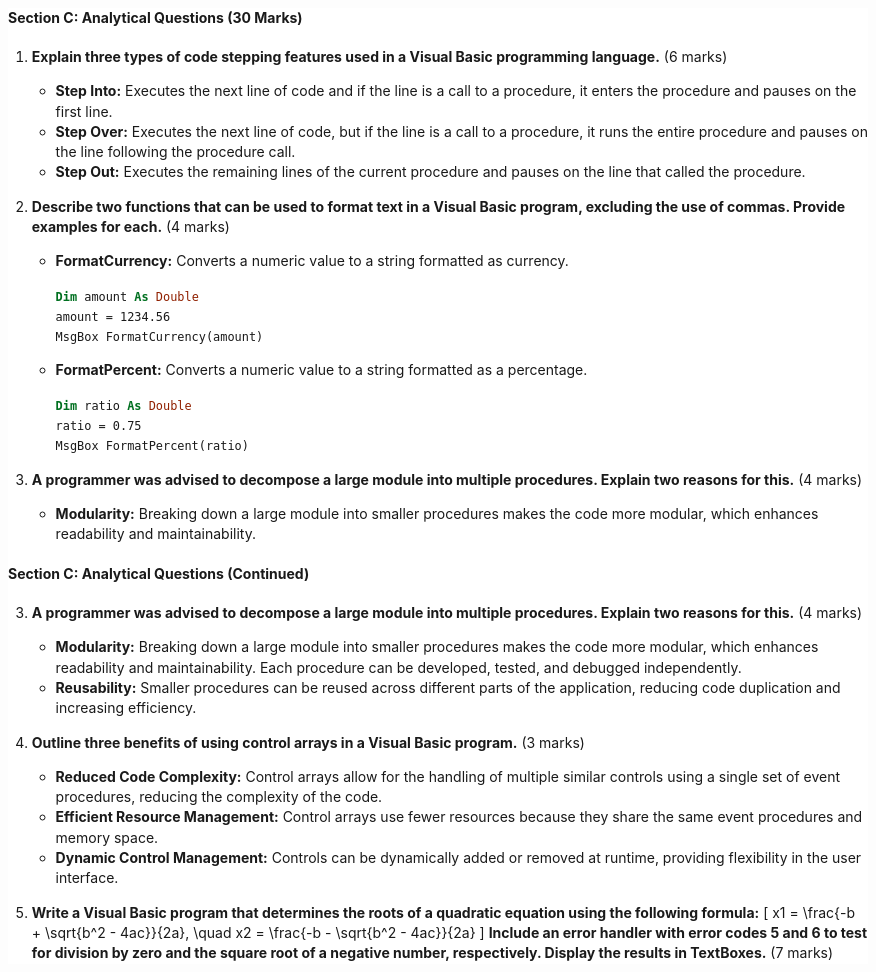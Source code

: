 
#### Section C: Analytical Questions (30 Marks)

1. **Explain three types of code stepping features used in a Visual Basic programming language.** (6 marks)
    - **Step Into:** Executes the next line of code and if the line is a call to a procedure, it enters the procedure and pauses on the first line.
    - **Step Over:** Executes the next line of code, but if the line is a call to a procedure, it runs the entire procedure and pauses on the line following the procedure call.
    - **Step Out:** Executes the remaining lines of the current procedure and pauses on the line that called the procedure.

2. **Describe two functions that can be used to format text in a Visual Basic program, excluding the use of commas. Provide examples for each.** (4 marks)
    - **FormatCurrency:** Converts a numeric value to a string formatted as currency.
        ```vb
        Dim amount As Double
        amount = 1234.56
        MsgBox FormatCurrency(amount)
        ```
    - **FormatPercent:** Converts a numeric value to a string formatted as a percentage.
        ```vb
        Dim ratio As Double
        ratio = 0.75
        MsgBox FormatPercent(ratio)
        ```

3. **A programmer was advised to decompose a large module into multiple procedures. Explain two reasons for this.** (4 marks)
    - **Modularity:** Breaking down a large module into smaller procedures makes the code more modular, which enhances readability and maintainability.


#### Section C: Analytical Questions (Continued)

3. **A programmer was advised to decompose a large module into multiple procedures. Explain two reasons for this.** (4 marks)
    - **Modularity:** Breaking down a large module into smaller procedures makes the code more modular, which enhances readability and maintainability. Each procedure can be developed, tested, and debugged independently.
    - **Reusability:** Smaller procedures can be reused across different parts of the application, reducing code duplication and increasing efficiency.

4. **Outline three benefits of using control arrays in a Visual Basic program.** (3 marks)
    - **Reduced Code Complexity:** Control arrays allow for the handling of multiple similar controls using a single set of event procedures, reducing the complexity of the code.
    - **Efficient Resource Management:** Control arrays use fewer resources because they share the same event procedures and memory space.
    - **Dynamic Control Management:** Controls can be dynamically added or removed at runtime, providing flexibility in the user interface.

5. **Write a Visual Basic program that determines the roots of a quadratic equation using the following formula:**
    \[
    x1 = \frac{-b + \sqrt{b^2 - 4ac}}{2a}, \quad x2 = \frac{-b - \sqrt{b^2 - 4ac}}{2a}
    \]
    **Include an error handler with error codes 5 and 6 to test for division by zero and the square root of a negative number, respectively. Display the results in TextBoxes.** (7 marks)
